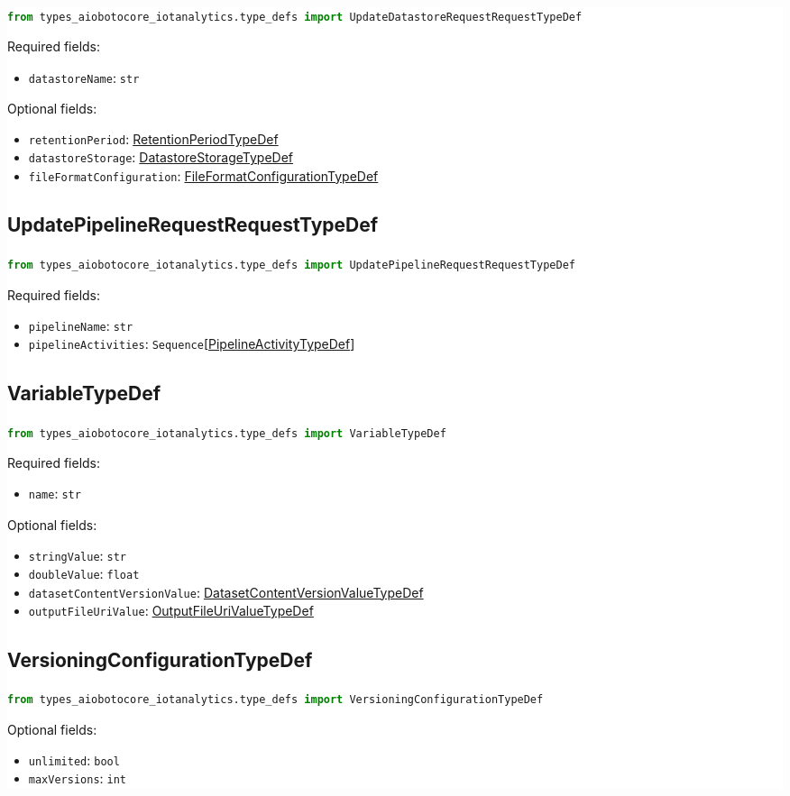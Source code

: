 ```python
from types_aiobotocore_iotanalytics.type_defs import UpdateDatastoreRequestRequestTypeDef
```

Required fields:

- `datastoreName`: `str`

Optional fields:

- `retentionPeriod`:
  [RetentionPeriodTypeDef](./type_defs.md#retentionperiodtypedef)
- `datastoreStorage`:
  [DatastoreStorageTypeDef](./type_defs.md#datastorestoragetypedef)
- `fileFormatConfiguration`:
  [FileFormatConfigurationTypeDef](./type_defs.md#fileformatconfigurationtypedef)

<a id="updatepipelinerequestrequesttypedef"></a>

## UpdatePipelineRequestRequestTypeDef

```python
from types_aiobotocore_iotanalytics.type_defs import UpdatePipelineRequestRequestTypeDef
```

Required fields:

- `pipelineName`: `str`
- `pipelineActivities`:
  `Sequence`\[[PipelineActivityTypeDef](./type_defs.md#pipelineactivitytypedef)\]

<a id="variabletypedef"></a>

## VariableTypeDef

```python
from types_aiobotocore_iotanalytics.type_defs import VariableTypeDef
```

Required fields:

- `name`: `str`

Optional fields:

- `stringValue`: `str`
- `doubleValue`: `float`
- `datasetContentVersionValue`:
  [DatasetContentVersionValueTypeDef](./type_defs.md#datasetcontentversionvaluetypedef)
- `outputFileUriValue`:
  [OutputFileUriValueTypeDef](./type_defs.md#outputfileurivaluetypedef)

<a id="versioningconfigurationtypedef"></a>

## VersioningConfigurationTypeDef

```python
from types_aiobotocore_iotanalytics.type_defs import VersioningConfigurationTypeDef
```

Optional fields:

- `unlimited`: `bool`
- `maxVersions`: `int`
